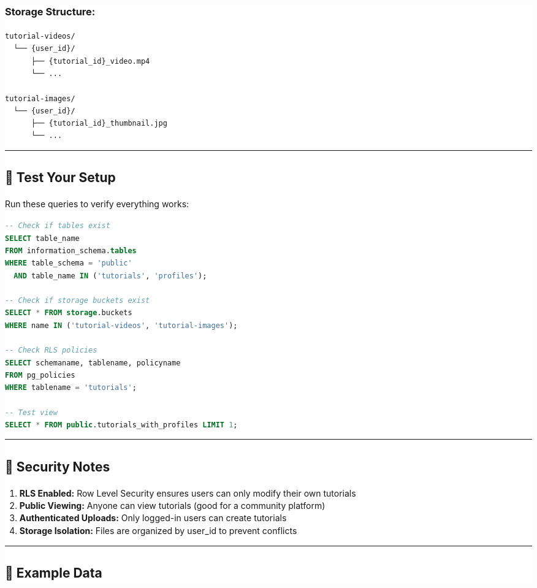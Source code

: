 ### Storage Structure:

```
tutorial-videos/
  └── {user_id}/
      ├── {tutorial_id}_video.mp4
      └── ...

tutorial-images/
  └── {user_id}/
      ├── {tutorial_id}_thumbnail.jpg
      └── ...
```

---

## 🧪 Test Your Setup

Run these queries to verify everything works:

```sql
-- Check if tables exist
SELECT table_name 
FROM information_schema.tables 
WHERE table_schema = 'public' 
  AND table_name IN ('tutorials', 'profiles');

-- Check if storage buckets exist
SELECT * FROM storage.buckets 
WHERE name IN ('tutorial-videos', 'tutorial-images');

-- Check RLS policies
SELECT schemaname, tablename, policyname 
FROM pg_policies 
WHERE tablename = 'tutorials';

-- Test view
SELECT * FROM public.tutorials_with_profiles LIMIT 1;
```

---

## 🔐 Security Notes

1. **RLS Enabled:** Row Level Security ensures users can only modify their own tutorials
2. **Public Viewing:** Anyone can view tutorials (good for a community platform)
3. **Authenticated Uploads:** Only logged-in users can create tutorials
4. **Storage Isolation:** Files are organized by user_id to prevent conflicts

---

## 📝 Example Data
